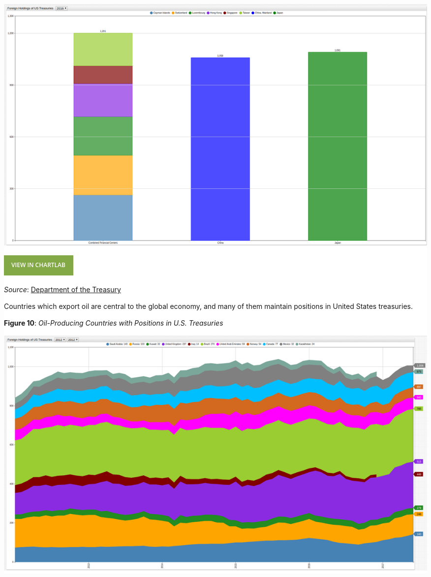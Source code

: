 ![](Images/fd-11.png)

[![](Images/button.png)](https://apps.axibase.com/chartlab/17d4a3dc/7/#fullscreen)

_Source_: [Department of the Treasury](https://www.treasury.gov/resource-center/data-chart-center/tic/Pages/ticsec2.aspx)

Countries which export oil are central to the global economy, and many of them maintain positions in United States treasuries.

**Figure 10**: _Oil-Producing Countries with Positions in U.S. Treasuries_

![](Images/fd-13.png)
